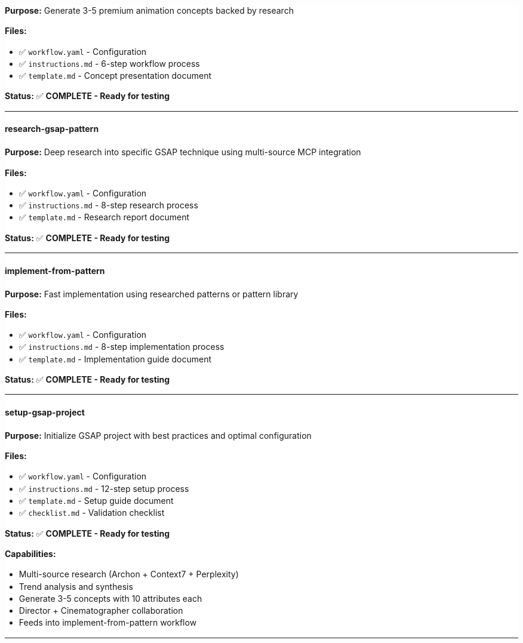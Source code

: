 **Purpose:** Generate 3-5 premium animation concepts backed by research

**Files:**
- ✅ `workflow.yaml` - Configuration
- ✅ `instructions.md` - 6-step workflow process
- ✅ `template.md` - Concept presentation document

**Status:** ✅ **COMPLETE - Ready for testing**

---

#### **research-gsap-pattern**

**Purpose:** Deep research into specific GSAP technique using multi-source MCP integration

**Files:**
- ✅ `workflow.yaml` - Configuration
- ✅ `instructions.md` - 8-step research process
- ✅ `template.md` - Research report document

**Status:** ✅ **COMPLETE - Ready for testing**

---

#### **implement-from-pattern**

**Purpose:** Fast implementation using researched patterns or pattern library

**Files:**
- ✅ `workflow.yaml` - Configuration
- ✅ `instructions.md` - 8-step implementation process
- ✅ `template.md` - Implementation guide document

**Status:** ✅ **COMPLETE - Ready for testing**

---

#### **setup-gsap-project**

**Purpose:** Initialize GSAP project with best practices and optimal configuration

**Files:**
- ✅ `workflow.yaml` - Configuration
- ✅ `instructions.md` - 12-step setup process
- ✅ `template.md` - Setup guide document
- ✅ `checklist.md` - Validation checklist

**Status:** ✅ **COMPLETE - Ready for testing**

**Capabilities:**
- Multi-source research (Archon + Context7 + Perplexity)
- Trend analysis and synthesis
- Generate 3-5 concepts with 10 attributes each
- Director + Cinematographer collaboration
- Feeds into implement-from-pattern workflow

---
